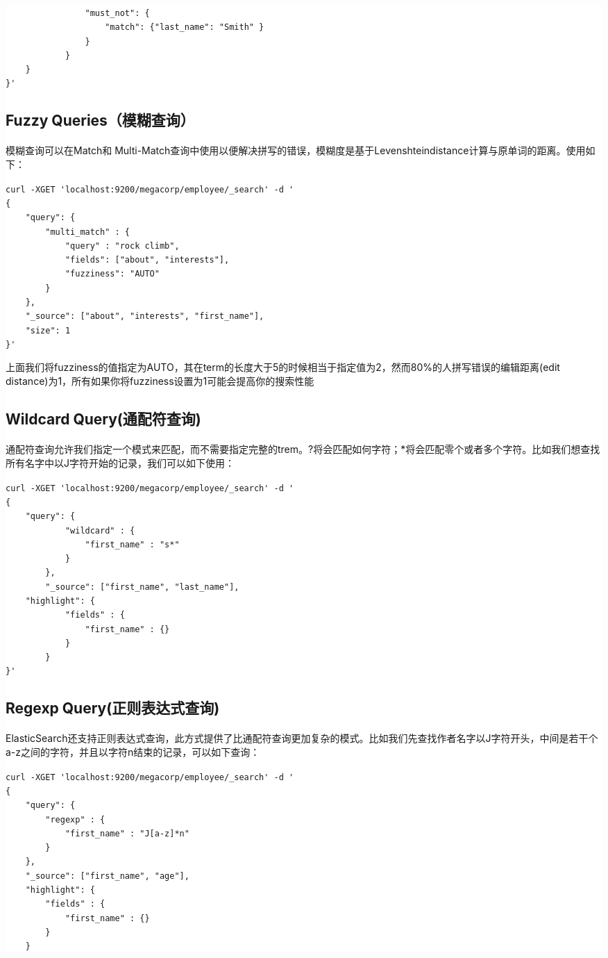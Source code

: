 ```shell
                "must_not": {
                    "match": {"last_name": "Smith" }
                }
            }
    }
}'
```

## Fuzzy Queries（模糊查询）
模糊查询可以在Match和 Multi-Match查询中使用以便解决拼写的错误，模糊度是基于Levenshteindistance计算与原单词的距离。使用如下：
```shell
curl -XGET 'localhost:9200/megacorp/employee/_search' -d '
{
    "query": {
        "multi_match" : {
            "query" : "rock climb",
            "fields": ["about", "interests"],
            "fuzziness": "AUTO"
        }
    },
    "_source": ["about", "interests", "first_name"],
    "size": 1
}'
```
上面我们将fuzziness的值指定为AUTO，其在term的长度大于5的时候相当于指定值为2，然而80%的人拼写错误的编辑距离(edit distance)为1，所有如果你将fuzziness设置为1可能会提高你的搜索性能

## Wildcard Query(通配符查询)
通配符查询允许我们指定一个模式来匹配，而不需要指定完整的trem。?将会匹配如何字符；*将会匹配零个或者多个字符。比如我们想查找所有名字中以J字符开始的记录，我们可以如下使用：
```
curl -XGET 'localhost:9200/megacorp/employee/_search' -d '
{
    "query": {
            "wildcard" : {
                "first_name" : "s*"
            }
        },
        "_source": ["first_name", "last_name"],
    "highlight": {
            "fields" : {
                "first_name" : {}
            }
        }
}'
```

## Regexp Query(正则表达式查询)
ElasticSearch还支持正则表达式查询，此方式提供了比通配符查询更加复杂的模式。比如我们先查找作者名字以J字符开头，中间是若干个a-z之间的字符，并且以字符n结束的记录，可以如下查询：
```shell
curl -XGET 'localhost:9200/megacorp/employee/_search' -d '
{
    "query": {
        "regexp" : {
            "first_name" : "J[a-z]*n"
        }
    },
    "_source": ["first_name", "age"],
    "highlight": {
        "fields" : {
            "first_name" : {}
        }
    }
```